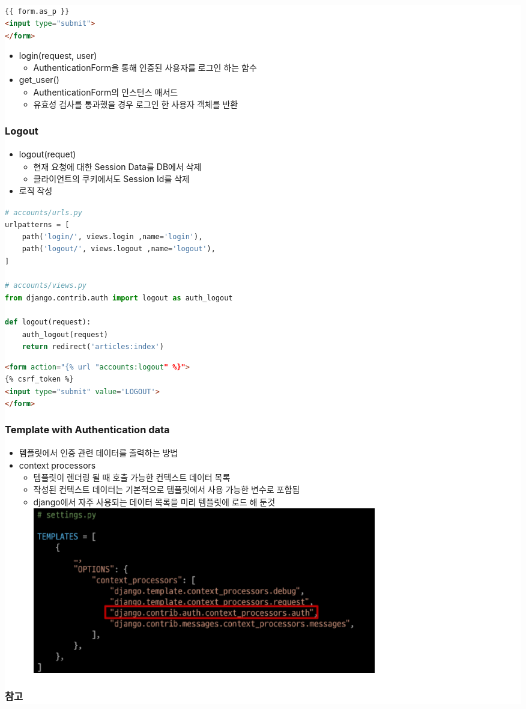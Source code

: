 ```html
{{ form.as_p }}
<input type="submit">
</form>
```
- login(request, user)
    - AuthenticationForm을 통해 인증된 사용자를 로그인 하는 함수
- get_user()
    - AuthenticationForm의 인스턴스 매서드
    - 유효성 검사를 통과했을 경우 로그인 한 사용자 객체를 반환
### Logout
- logout(requet)
    - 현재 요청에 대한 Session Data를 DB에서 삭제
    - 클라이언트의 쿠키에서도 Session Id를 삭제
- 로직 작성
```python
# accounts/urls.py
urlpatterns = [
    path('login/', views.login ,name='login'),
    path('logout/', views.logout ,name='logout'),
]

# accounts/views.py
from django.contrib.auth import logout as auth_logout

def logout(request):
    auth_logout(request)
    return redirect('articles:index')
```
```html
<form action="{% url "accounts:logout" %}">
{% csrf_token %}
<input type="submit" value='LOGOUT'>
</form>
```
### Template with Authentication data
- 템플릿에서 인증 관련 데이터를 출력하는 방법
- context processors
    - 템플릿이 렌더링 될 때 호출 가능한 컨텍스트 데이터 목록
    - 작성된 컨텍스트 데이터는 기본적으로 템플릿에서 사용 가능한 변수로 포함됨
    - django에서 자주 사용되는 데이터 목록을 미리 템플릿에 로드 해 둔것<br>
    <img src="./images/context_processors.png" width="70%"><br>
### 참고